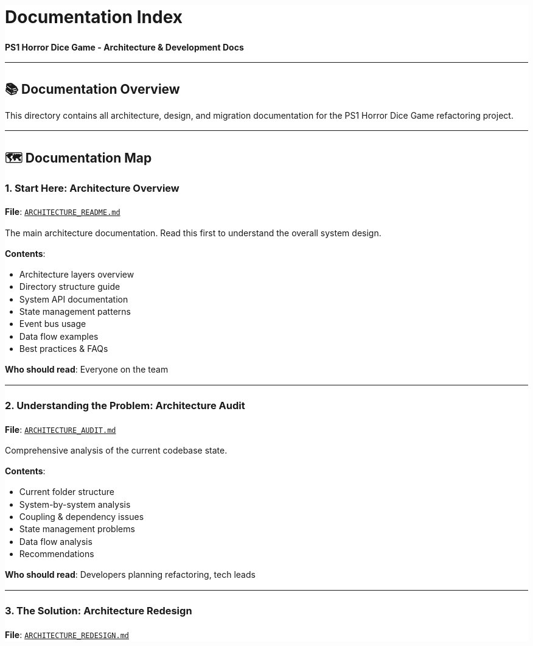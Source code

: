 # Documentation Index
**PS1 Horror Dice Game - Architecture & Development Docs**

---

## 📚 Documentation Overview

This directory contains all architecture, design, and migration documentation for the PS1 Horror Dice Game refactoring project.

---

## 🗺️ Documentation Map

### 1. **Start Here**: Architecture Overview
**File**: [`ARCHITECTURE_README.md`](./ARCHITECTURE_README.md)

The main architecture documentation. Read this first to understand the overall system design.

**Contents**:
- Architecture layers overview
- Directory structure guide
- System API documentation
- State management patterns
- Event bus usage
- Data flow examples
- Best practices & FAQs

**Who should read**: Everyone on the team

---

### 2. **Understanding the Problem**: Architecture Audit
**File**: [`ARCHITECTURE_AUDIT.md`](./ARCHITECTURE_AUDIT.md)

Comprehensive analysis of the current codebase state.

**Contents**:
- Current folder structure
- System-by-system analysis
- Coupling & dependency issues
- State management problems
- Data flow analysis
- Recommendations

**Who should read**: Developers planning refactoring, tech leads

---

### 3. **The Solution**: Architecture Redesign
**File**: [`ARCHITECTURE_REDESIGN.md`](./ARCHITECTURE_REDESIGN.md)
